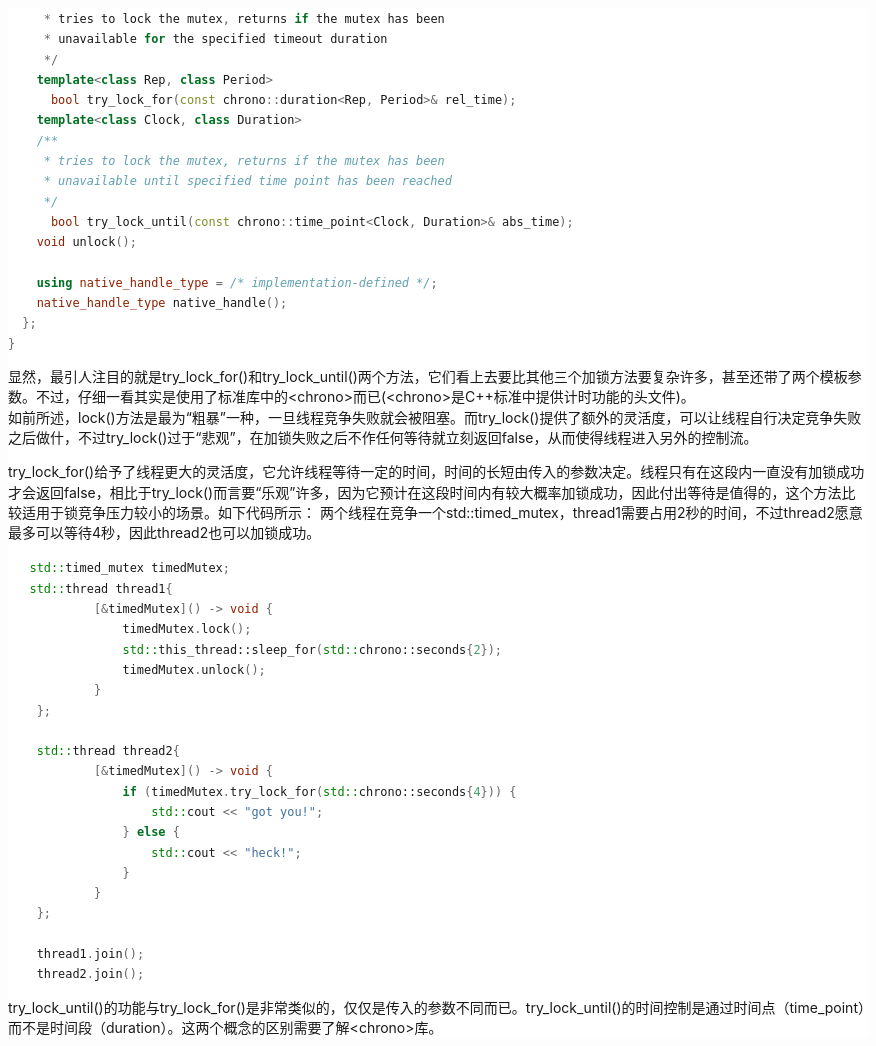 ```C++
     * tries to lock the mutex, returns if the mutex has been
     * unavailable for the specified timeout duration
     */
    template<class Rep, class Period>
      bool try_lock_for(const chrono::duration<Rep, Period>& rel_time);
    template<class Clock, class Duration>
    /**
     * tries to lock the mutex, returns if the mutex has been 
     * unavailable until specified time point has been reached
     */
      bool try_lock_until(const chrono::time_point<Clock, Duration>& abs_time);
    void unlock();
 
    using native_handle_type = /* implementation-defined */;
    native_handle_type native_handle();
  };
}
```

显然，最引人注目的就是try_lock_for()和try_lock_until()两个方法，它们看上去要比其他三个加锁方法要复杂许多，甚至还带了两个模板参数。不过，仔细一看其实是使用了标准库中的\<chrono\>而已(\<chrono\>是C++标准中提供计时功能的头文件)。  
如前所述，lock()方法是最为“粗暴”一种，一旦线程竞争失败就会被阻塞。而try_lock()提供了额外的灵活度，可以让线程自行决定竞争失败之后做什，不过try_lock()过于“悲观”，在加锁失败之后不作任何等待就立刻返回false，从而使得线程进入另外的控制流。  

try_lock_for()给予了线程更大的灵活度，它允许线程等待一定的时间，时间的长短由传入的参数决定。线程只有在这段内一直没有加锁成功才会返回false，相比于try_lock()而言要“乐观”许多，因为它预计在这段时间内有较大概率加锁成功，因此付出等待是值得的，这个方法比较适用于锁竞争压力较小的场景。如下代码所示：
两个线程在竞争一个std::timed_mutex，thread1需要占用2秒的时间，不过thread2愿意最多可以等待4秒，因此thread2也可以加锁成功。

```C++
   std::timed_mutex timedMutex;
   std::thread thread1{
            [&timedMutex]() -> void {
                timedMutex.lock();
                std::this_thread::sleep_for(std::chrono::seconds{2});
                timedMutex.unlock();
            }
    };

    std::thread thread2{
            [&timedMutex]() -> void {
                if (timedMutex.try_lock_for(std::chrono::seconds{4})) {
                    std::cout << "got you!";
                } else {
                    std::cout << "heck!";
                }
            }
    };

    thread1.join();
    thread2.join();
```

try_lock_until()的功能与try_lock_for()是非常类似的，仅仅是传入的参数不同而已。try_lock_until()的时间控制是通过时间点（time_point）而不是时间段（duration）。这两个概念的区别需要了解\<chrono\>库。
